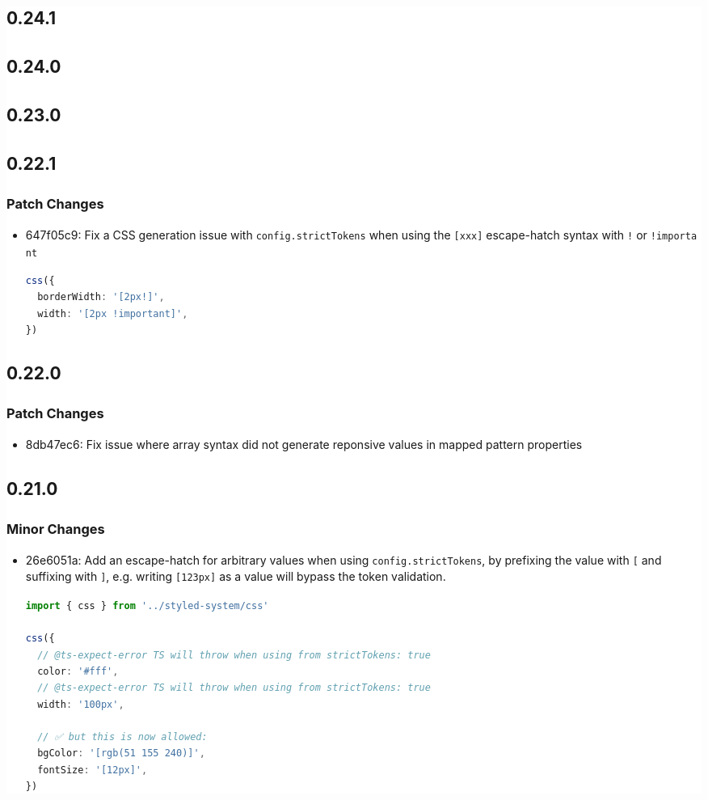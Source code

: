 ## 0.24.1

## 0.24.0

## 0.23.0

## 0.22.1

### Patch Changes

- 647f05c9: Fix a CSS generation issue with `config.strictTokens` when using the `[xxx]` escape-hatch syntax with `!` or
  `!important`

  ```ts
  css({
    borderWidth: '[2px!]',
    width: '[2px !important]',
  })
  ```

## 0.22.0

### Patch Changes

- 8db47ec6: Fix issue where array syntax did not generate reponsive values in mapped pattern properties

## 0.21.0

### Minor Changes

- 26e6051a: Add an escape-hatch for arbitrary values when using `config.strictTokens`, by prefixing the value with `[`
  and suffixing with `]`, e.g. writing `[123px]` as a value will bypass the token validation.

  ```ts
  import { css } from '../styled-system/css'

  css({
    // @ts-expect-error TS will throw when using from strictTokens: true
    color: '#fff',
    // @ts-expect-error TS will throw when using from strictTokens: true
    width: '100px',

    // ✅ but this is now allowed:
    bgColor: '[rgb(51 155 240)]',
    fontSize: '[12px]',
  })
  ```
